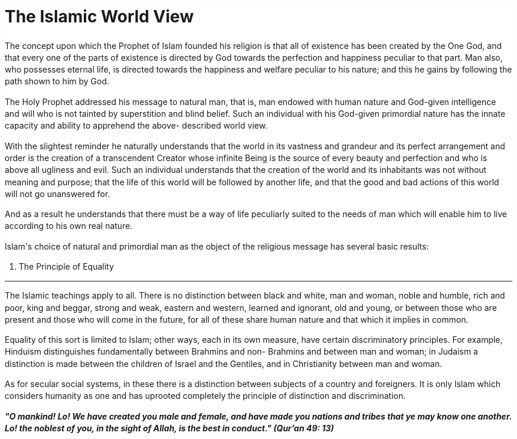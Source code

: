 The Islamic World View
======================

The concept upon which the Prophet of Islam founded his religion is that
all of existence has been created by the One God, and that every one of
the parts of existence is directed by God towards the perfection and
happiness peculiar to that part. Man also, who possesses eternal life,
is directed towards the happiness and welfare peculiar to his nature;
and this he gains by following the path shown to him by God.

The Holy Prophet addressed his message to natural man, that is, man
endowed with human nature and God-given intelligence and will who is not
tainted by superstition and blind belief. Such an individual with his
God-given primordial nature has the innate capacity and ability to
apprehend the above- described world view.

With the slightest reminder he naturally understands that the world in
its vastness and grandeur and its perfect arrangement and order is the
creation of a transcendent Creator whose infinite Being is the source of
every beauty and perfection and who is above all ugliness and evil. Such
an individual understands that the creation of the world and its
inhabitants was not without meaning and purpose; that the life of this
world will be followed by another life, and that the good and bad
actions of this world will not go unanswered for.

And as a result he understands that there must be a way of life
peculiarly suited to the needs of man which will enable him to live
according to his own real nature.

Islam's choice of natural and primordial man as the object of the
religious message has several basic results:

1. The Principle of Equality
----------------------------

The Islamic teachings apply to all. There is no distinction between
black and white, man and woman, noble and humble, rich and poor, king
and beggar, strong and weak, eastern and western, learned and ignorant,
old and young, or between those who are present and those who will come
in the future, for all of these share human nature and that which it
implies in common.

Equality of this sort is limited to Islam; other ways, each in its own
measure, have certain discriminatory principles. For example, Hinduism
distinguishes fundamentally between Brahmins and non- Brahmins and
between man and woman; in Judaism a distinction is made between the
children of Israel and the Gentiles, and in Christianity between man and
woman.

As for secular social systems, in these there is a distinction between
subjects of a country and foreigners. It is only Islam which considers
humanity as one and has uprooted completely the principle of distinction
and discrimination.

***"O mankind! Lo! We have created you male and female, and have made
you nations and tribes that ye may know one another. Lo! the noblest of
you, in the sight of Allah, is the best in conduct." (Qur’an 49: 13)***
